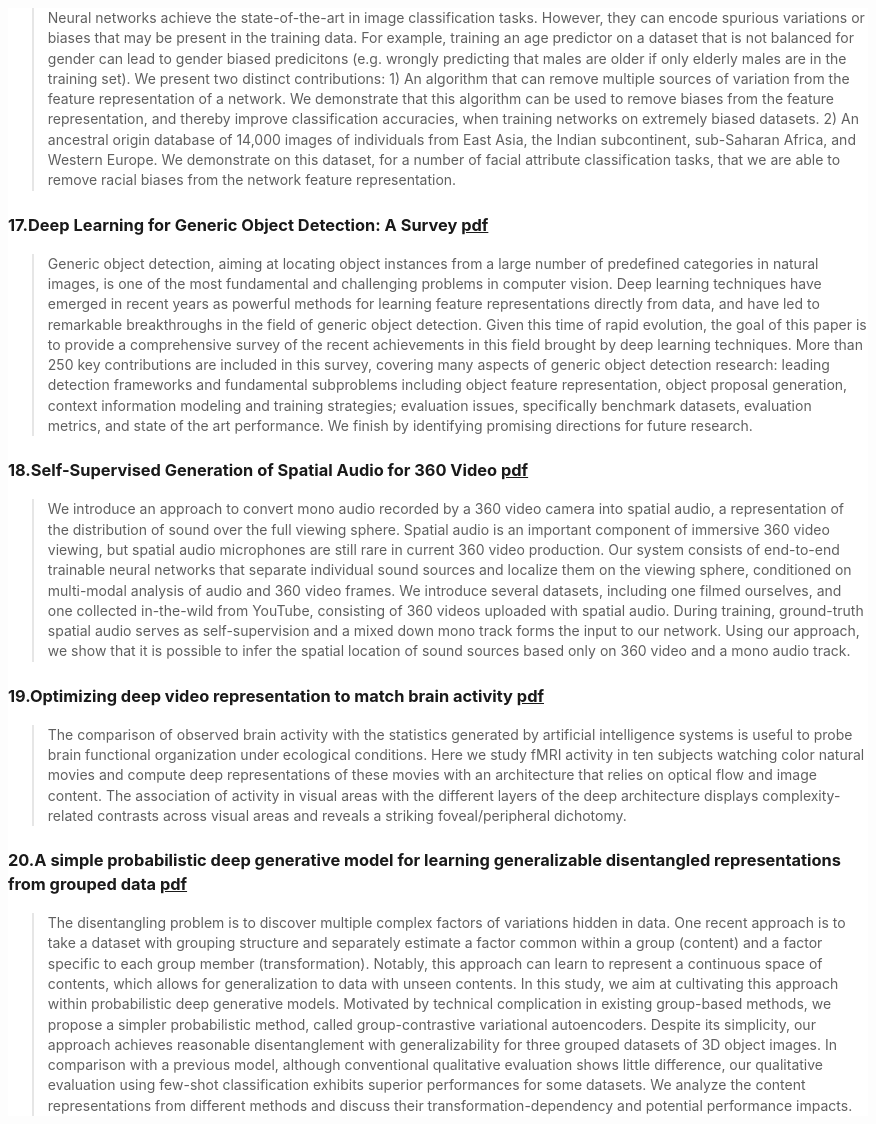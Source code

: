 > Neural networks achieve the state-of-the-art in image classification tasks. However, they can encode spurious variations or biases that may be present in the training data. For example, training an age predictor on a dataset that is not balanced for gender can lead to gender biased predicitons (e.g. wrongly predicting that males are older if only elderly males are in the training set). We present two distinct contributions: 1) An algorithm that can remove multiple sources of variation from the feature representation of a network. We demonstrate that this algorithm can be used to remove biases from the feature representation, and thereby improve classification accuracies, when training networks on extremely biased datasets. 2) An ancestral origin database of 14,000 images of individuals from East Asia, the Indian subcontinent, sub-Saharan Africa, and Western Europe. We demonstrate on this dataset, for a number of facial attribute classification tasks, that we are able to remove racial biases from the network feature representation. 
### 17.Deep Learning for Generic Object Detection: A Survey  [ pdf ](https://arxiv.org/pdf/1809.02165.pdf)
> Generic object detection, aiming at locating object instances from a large number of predefined categories in natural images, is one of the most fundamental and challenging problems in computer vision. Deep learning techniques have emerged in recent years as powerful methods for learning feature representations directly from data, and have led to remarkable breakthroughs in the field of generic object detection. Given this time of rapid evolution, the goal of this paper is to provide a comprehensive survey of the recent achievements in this field brought by deep learning techniques. More than 250 key contributions are included in this survey, covering many aspects of generic object detection research: leading detection frameworks and fundamental subproblems including object feature representation, object proposal generation, context information modeling and training strategies; evaluation issues, specifically benchmark datasets, evaluation metrics, and state of the art performance. We finish by identifying promising directions for future research. 
### 18.Self-Supervised Generation of Spatial Audio for 360 Video  [ pdf ](https://arxiv.org/pdf/1809.02587.pdf)
> We introduce an approach to convert mono audio recorded by a 360 video camera into spatial audio, a representation of the distribution of sound over the full viewing sphere. Spatial audio is an important component of immersive 360 video viewing, but spatial audio microphones are still rare in current 360 video production. Our system consists of end-to-end trainable neural networks that separate individual sound sources and localize them on the viewing sphere, conditioned on multi-modal analysis of audio and 360 video frames. We introduce several datasets, including one filmed ourselves, and one collected in-the-wild from YouTube, consisting of 360 videos uploaded with spatial audio. During training, ground-truth spatial audio serves as self-supervision and a mixed down mono track forms the input to our network. Using our approach, we show that it is possible to infer the spatial location of sound sources based only on 360 video and a mono audio track. 
### 19.Optimizing deep video representation to match brain activity  [ pdf ](https://arxiv.org/pdf/1809.02440.pdf)
> The comparison of observed brain activity with the statistics generated by artificial intelligence systems is useful to probe brain functional organization under ecological conditions. Here we study fMRI activity in ten subjects watching color natural movies and compute deep representations of these movies with an architecture that relies on optical flow and image content. The association of activity in visual areas with the different layers of the deep architecture displays complexity-related contrasts across visual areas and reveals a striking foveal/peripheral dichotomy. 
### 20.A simple probabilistic deep generative model for learning generalizable  disentangled representations from grouped data  [ pdf ](https://arxiv.org/pdf/1809.02383.pdf)
> The disentangling problem is to discover multiple complex factors of variations hidden in data. One recent approach is to take a dataset with grouping structure and separately estimate a factor common within a group (content) and a factor specific to each group member (transformation). Notably, this approach can learn to represent a continuous space of contents, which allows for generalization to data with unseen contents. In this study, we aim at cultivating this approach within probabilistic deep generative models. Motivated by technical complication in existing group-based methods, we propose a simpler probabilistic method, called group-contrastive variational autoencoders. Despite its simplicity, our approach achieves reasonable disentanglement with generalizability for three grouped datasets of 3D object images. In comparison with a previous model, although conventional qualitative evaluation shows little difference, our qualitative evaluation using few-shot classification exhibits superior performances for some datasets. We analyze the content representations from different methods and discuss their transformation-dependency and potential performance impacts. 